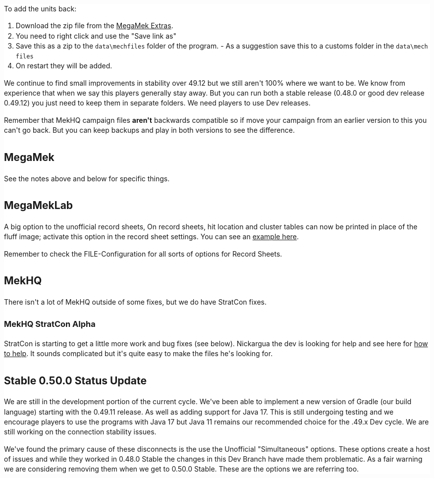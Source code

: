 To add the units back:

1. Download the zip file from the [MegaMek Extras](https://github.com/MegaMek/megamek-extras/tree/master/data/mechfiles).
2. You need to right click and use the "Save link as"
3. Save this as a zip to the `data\mechfiles` folder of the program. - As a suggestion save this to a customs folder in the `data\mechfiles`
4. On restart they will be added.

We continue to find small improvements in stability over 49.12 but we still aren't 100% where we want to be. We know from experience that when we say this players generally stay away. But you can run both a stable release (0.48.0 or good dev release 0.49.12) you just need to keep them in separate folders. We need players to use Dev releases.

Remember that MekHQ campaign files **aren't** backwards compatible so if move your campaign from an earlier version to this you can't go back. But you can keep backups and play in both versions to see the difference.

## MegaMek

See the notes above and below for specific things.

## MegaMekLab

A big option to the unofficial record sheets, On record sheets, hit location and cluster tables can now be printed in place of the fluff image; activate this option in the record sheet settings. You can see an [example here](https://bg.battletech.com/forums/megamek-games/coming-soon-to-megamek/msg1922237/#msg1922237).

Remember to check the FILE-Configuration for all sorts of options for Record Sheets.

## MekHQ

There isn't a lot of MekHQ outside of some fixes, but we do have StratCon fixes.

### MekHQ StratCon Alpha

StratCon is starting to get a little more work and bug fixes (see below). Nickargua the dev is looking for help and see here for [how to help](https://bg.battletech.com/forums/megamek-games/coming-soon-to-megamek/msg1935360/#msg1935360). It sounds complicated but it's quite easy to make the files he's looking for.

## Stable 0.50.0 Status Update

We are still in the development portion of the current cycle. We've been able to implement a new version of Gradle (our build language) starting with the 0.49.11 release. As well as adding support for Java 17. This is still undergoing testing and we encourage players to use the programs with Java 17 but Java 11 remains our recommended choice for the .49.x Dev cycle. We are still working on the connection stability issues.

We've found the primary cause of these disconnects is the use the Unofficial "Simultaneous" options. These options create a host of issues and while they worked in 0.48.0 Stable the changes in this Dev Branch have made them problematic. As a fair warning we are considering removing them when we get to 0.50.0 Stable. These are the options we are referring too.
